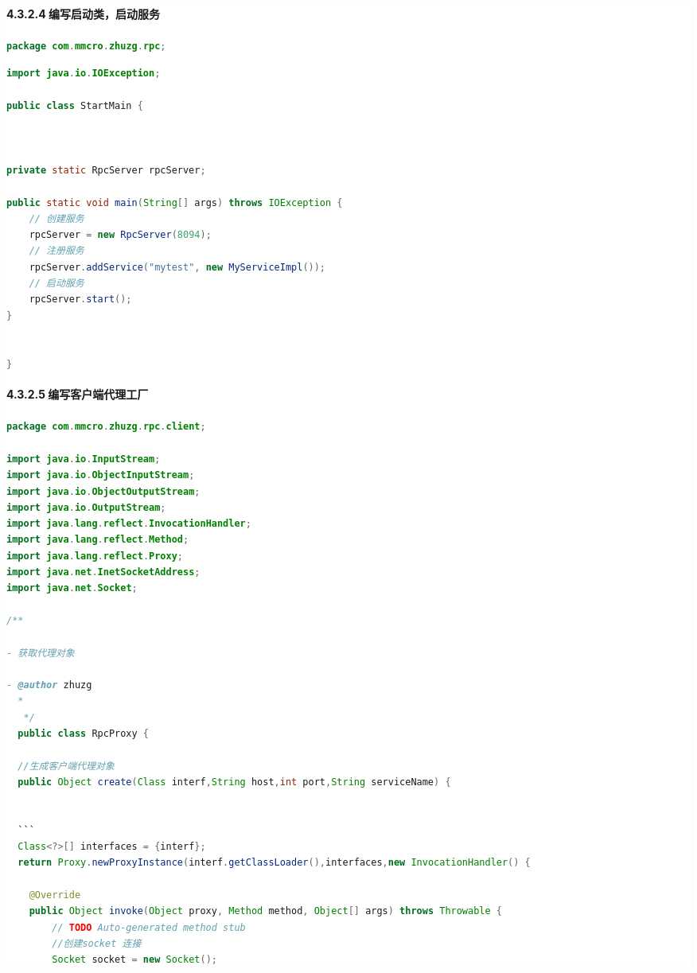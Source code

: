 #### 4.3.2.4 编写启动类，启动服务

```java
package com.mmcro.zhuzg.rpc;
```

```java
import java.io.IOException;

public class StartMain {
	


private static RpcServer rpcServer;

public static void main(String[] args) throws IOException {
	// 创建服务
	rpcServer = new RpcServer(8094);
	// 注册服务
	rpcServer.addService("mytest", new MyServiceImpl());
	// 启动服务
	rpcServer.start();
}


}
```



#### 4.3.2.5 编写客户端代理工厂

~~~java
package com.mmcro.zhuzg.rpc.client;

import java.io.InputStream;
import java.io.ObjectInputStream;
import java.io.ObjectOutputStream;
import java.io.OutputStream;
import java.lang.reflect.InvocationHandler;
import java.lang.reflect.Method;
import java.lang.reflect.Proxy;
import java.net.InetSocketAddress;
import java.net.Socket;

/**

- 获取代理对象

- @author zhuzg
  *
   */
  public class RpcProxy {

  //生成客户端代理对象
  public Object create(Class interf,String host,int port,String serviceName) {
  	

  ```
  Class<?>[] interfaces = {interf};
  return Proxy.newProxyInstance(interf.getClassLoader(),interfaces,new InvocationHandler() {
  
  	@Override
  	public Object invoke(Object proxy, Method method, Object[] args) throws Throwable {
  		// TODO Auto-generated method stub
  		//创建socket 连接
  		Socket socket = new Socket();
~~~